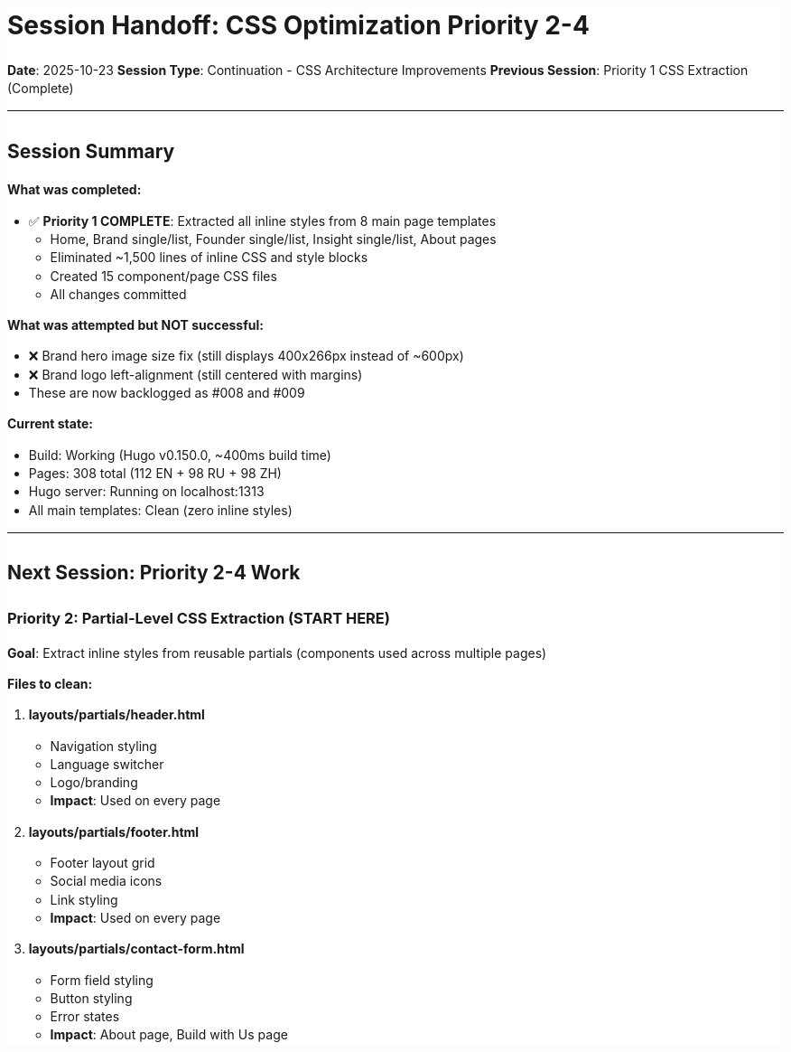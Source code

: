 # Session Handoff: CSS Optimization Priority 2-4

**Date**: 2025-10-23
**Session Type**: Continuation - CSS Architecture Improvements
**Previous Session**: Priority 1 CSS Extraction (Complete)

---

## Session Summary

**What was completed:**
- ✅ **Priority 1 COMPLETE**: Extracted all inline styles from 8 main page templates
  - Home, Brand single/list, Founder single/list, Insight single/list, About pages
  - Eliminated ~1,500 lines of inline CSS and style blocks
  - Created 15 component/page CSS files
  - All changes committed

**What was attempted but NOT successful:**
- ❌ Brand hero image size fix (still displays 400x266px instead of ~600px)
- ❌ Brand logo left-alignment (still centered with margins)
- These are now backlogged as #008 and #009

**Current state:**
- Build: Working (Hugo v0.150.0, ~400ms build time)
- Pages: 308 total (112 EN + 98 RU + 98 ZH)
- Hugo server: Running on localhost:1313
- All main templates: Clean (zero inline styles)

---

## Next Session: Priority 2-4 Work

### Priority 2: Partial-Level CSS Extraction (START HERE)

**Goal**: Extract inline styles from reusable partials (components used across multiple pages)

**Files to clean:**

1. **layouts/partials/header.html**
   - Navigation styling
   - Language switcher
   - Logo/branding
   - **Impact**: Used on every page

2. **layouts/partials/footer.html**
   - Footer layout grid
   - Social media icons
   - Link styling
   - **Impact**: Used on every page

3. **layouts/partials/contact-form.html**
   - Form field styling
   - Button styling
   - Error states
   - **Impact**: About page, Build with Us page
